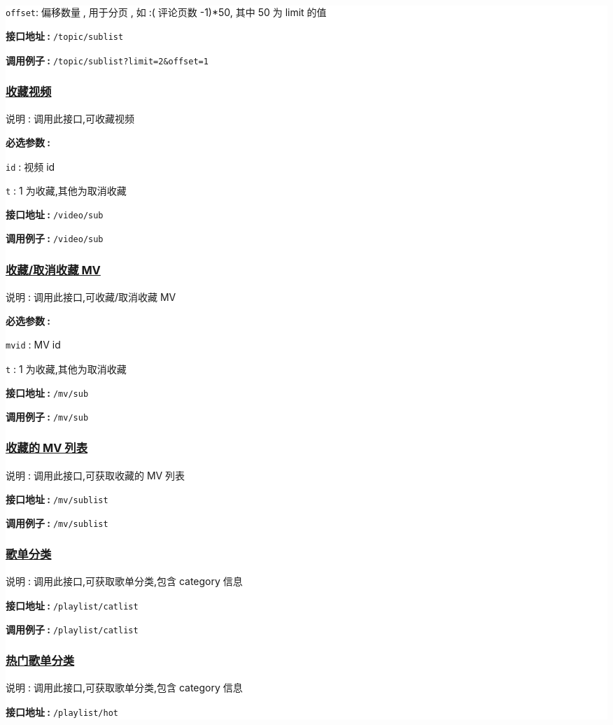 `offset`: 偏移数量 , 用于分页 , 如 :( 评论页数 -1)*50, 其中 50 为 limit 的值

**接口地址 :** `/topic/sublist`

**调用例子 :** `/topic/sublist?limit=2&offset=1`

### [收藏视频](https://binaryify.github.io/NeteaseCloudMusicApi/#/?id=收藏视频)

说明 : 调用此接口,可收藏视频

**必选参数 :**

`id` : 视频 id

`t` : 1 为收藏,其他为取消收藏

**接口地址 :** `/video/sub`

**调用例子 :** `/video/sub`

### [收藏/取消收藏 MV](https://binaryify.github.io/NeteaseCloudMusicApi/#/?id=收藏取消收藏-mv)

说明 : 调用此接口,可收藏/取消收藏 MV

**必选参数 :**

`mvid` : MV id

`t` : 1 为收藏,其他为取消收藏

**接口地址 :** `/mv/sub`

**调用例子 :** `/mv/sub`

### [收藏的 MV 列表](https://binaryify.github.io/NeteaseCloudMusicApi/#/?id=收藏的-mv-列表)

说明 : 调用此接口,可获取收藏的 MV 列表

**接口地址 :** `/mv/sublist`

**调用例子 :** `/mv/sublist`

### [歌单分类](https://binaryify.github.io/NeteaseCloudMusicApi/#/?id=歌单分类)

说明 : 调用此接口,可获取歌单分类,包含 category 信息

**接口地址 :** `/playlist/catlist`

**调用例子 :** `/playlist/catlist`

### [热门歌单分类](https://binaryify.github.io/NeteaseCloudMusicApi/#/?id=热门歌单分类)

说明 : 调用此接口,可获取歌单分类,包含 category 信息

**接口地址 :** `/playlist/hot`

